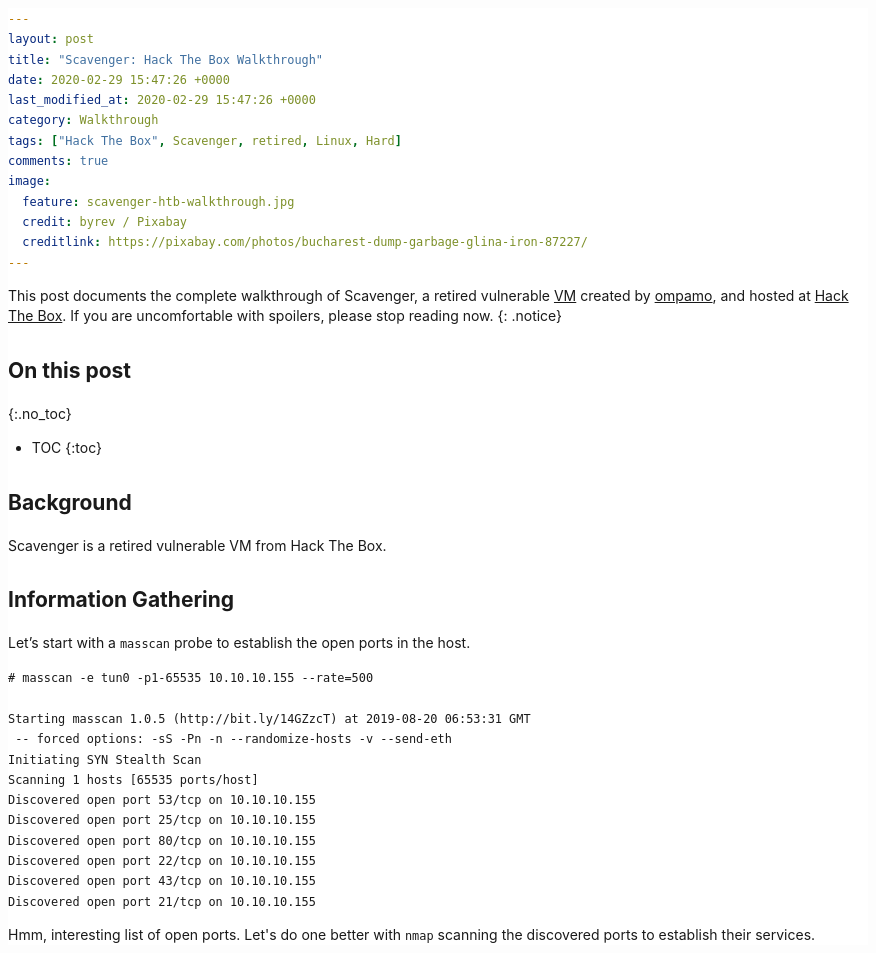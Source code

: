 ```yaml
---
layout: post
title: "Scavenger: Hack The Box Walkthrough"
date: 2020-02-29 15:47:26 +0000
last_modified_at: 2020-02-29 15:47:26 +0000
category: Walkthrough
tags: ["Hack The Box", Scavenger, retired, Linux, Hard]
comments: true
image:
  feature: scavenger-htb-walkthrough.jpg
  credit: byrev / Pixabay
  creditlink: https://pixabay.com/photos/bucharest-dump-garbage-glina-iron-87227/
---
```


This post documents the complete walkthrough of Scavenger, a retired vulnerable [VM][1] created by [ompamo][2], and hosted at [Hack The Box][3]. If you are uncomfortable with spoilers, please stop reading now.
{: .notice}



## On this post
{:.no_toc}

* TOC
{:toc}

## Background

Scavenger is a retired vulnerable VM from Hack The Box.

## Information Gathering

Let’s start with a `masscan` probe to establish the open ports in the host.

```
# masscan -e tun0 -p1-65535 10.10.10.155 --rate=500

Starting masscan 1.0.5 (http://bit.ly/14GZzcT) at 2019-08-20 06:53:31 GMT
 -- forced options: -sS -Pn -n --randomize-hosts -v --send-eth
Initiating SYN Stealth Scan
Scanning 1 hosts [65535 ports/host]
Discovered open port 53/tcp on 10.10.10.155                                    
Discovered open port 25/tcp on 10.10.10.155                                    
Discovered open port 80/tcp on 10.10.10.155                                    
Discovered open port 22/tcp on 10.10.10.155                                    
Discovered open port 43/tcp on 10.10.10.155                                    
Discovered open port 21/tcp on 10.10.10.155
```

Hmm, interesting list of open ports. Let's do one better with `nmap` scanning the discovered ports to establish their services.


[1]: https://www.hackthebox.eu/home/machines/profile/202
[2]: https://www.hackthebox.eu/home/users/profile/9631
[3]: https://www.hackthebox.eu/
